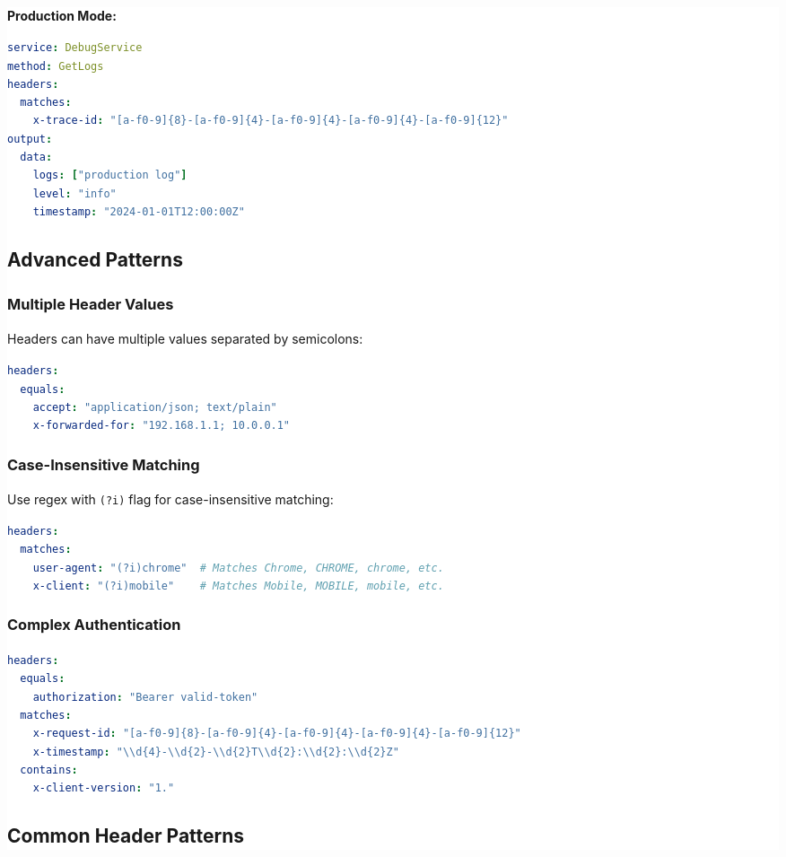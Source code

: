 **Production Mode:**
```yaml
service: DebugService
method: GetLogs
headers:
  matches:
    x-trace-id: "[a-f0-9]{8}-[a-f0-9]{4}-[a-f0-9]{4}-[a-f0-9]{4}-[a-f0-9]{12}"
output:
  data:
    logs: ["production log"]
    level: "info"
    timestamp: "2024-01-01T12:00:00Z"
```

## Advanced Patterns

### Multiple Header Values

Headers can have multiple values separated by semicolons:

```yaml
headers:
  equals:
    accept: "application/json; text/plain"
    x-forwarded-for: "192.168.1.1; 10.0.0.1"
```

### Case-Insensitive Matching

Use regex with `(?i)` flag for case-insensitive matching:

```yaml
headers:
  matches:
    user-agent: "(?i)chrome"  # Matches Chrome, CHROME, chrome, etc.
    x-client: "(?i)mobile"    # Matches Mobile, MOBILE, mobile, etc.
```

### Complex Authentication

```yaml
headers:
  equals:
    authorization: "Bearer valid-token"
  matches:
    x-request-id: "[a-f0-9]{8}-[a-f0-9]{4}-[a-f0-9]{4}-[a-f0-9]{4}-[a-f0-9]{12}"
    x-timestamp: "\\d{4}-\\d{2}-\\d{2}T\\d{2}:\\d{2}:\\d{2}Z"
  contains:
    x-client-version: "1."
```

## Common Header Patterns
